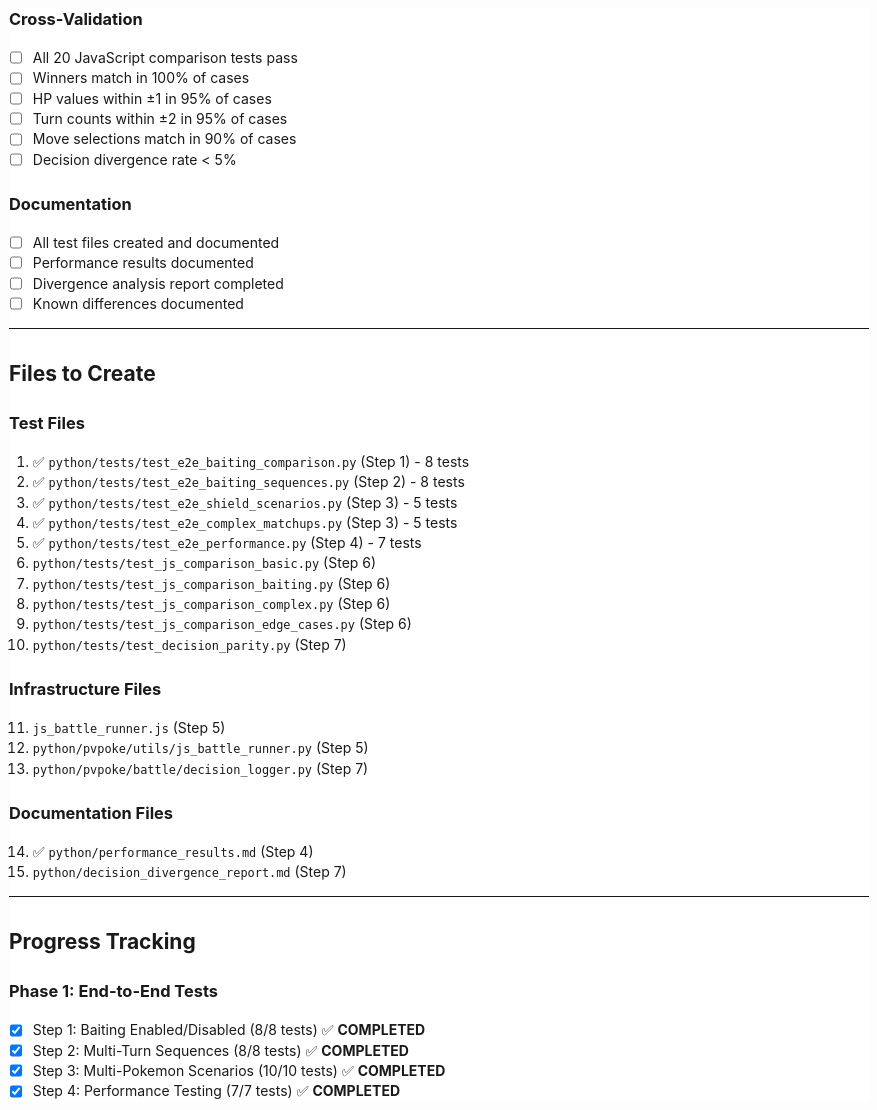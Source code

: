 ### **Cross-Validation**
- [ ] All 20 JavaScript comparison tests pass
- [ ] Winners match in 100% of cases
- [ ] HP values within ±1 in 95% of cases
- [ ] Turn counts within ±2 in 95% of cases
- [ ] Move selections match in 90% of cases
- [ ] Decision divergence rate < 5%

### **Documentation**
- [ ] All test files created and documented
- [ ] Performance results documented
- [ ] Divergence analysis report completed
- [ ] Known differences documented

---

## Files to Create

### Test Files
1. ✅ `python/tests/test_e2e_baiting_comparison.py` (Step 1) - 8 tests
2. ✅ `python/tests/test_e2e_baiting_sequences.py` (Step 2) - 8 tests
3. ✅ `python/tests/test_e2e_shield_scenarios.py` (Step 3) - 5 tests
4. ✅ `python/tests/test_e2e_complex_matchups.py` (Step 3) - 5 tests
5. ✅ `python/tests/test_e2e_performance.py` (Step 4) - 7 tests
6. `python/tests/test_js_comparison_basic.py` (Step 6)
7. `python/tests/test_js_comparison_baiting.py` (Step 6)
8. `python/tests/test_js_comparison_complex.py` (Step 6)
9. `python/tests/test_js_comparison_edge_cases.py` (Step 6)
10. `python/tests/test_decision_parity.py` (Step 7)

### Infrastructure Files
11. `js_battle_runner.js` (Step 5)
12. `python/pvpoke/utils/js_battle_runner.py` (Step 5)
13. `python/pvpoke/battle/decision_logger.py` (Step 7)

### Documentation Files
14. ✅ `python/performance_results.md` (Step 4)
15. `python/decision_divergence_report.md` (Step 7)

---

## Progress Tracking

### Phase 1: End-to-End Tests
- [x] Step 1: Baiting Enabled/Disabled (8/8 tests) ✅ **COMPLETED**
- [x] Step 2: Multi-Turn Sequences (8/8 tests) ✅ **COMPLETED**
- [x] Step 3: Multi-Pokemon Scenarios (10/10 tests) ✅ **COMPLETED**
- [x] Step 4: Performance Testing (7/7 tests) ✅ **COMPLETED**
